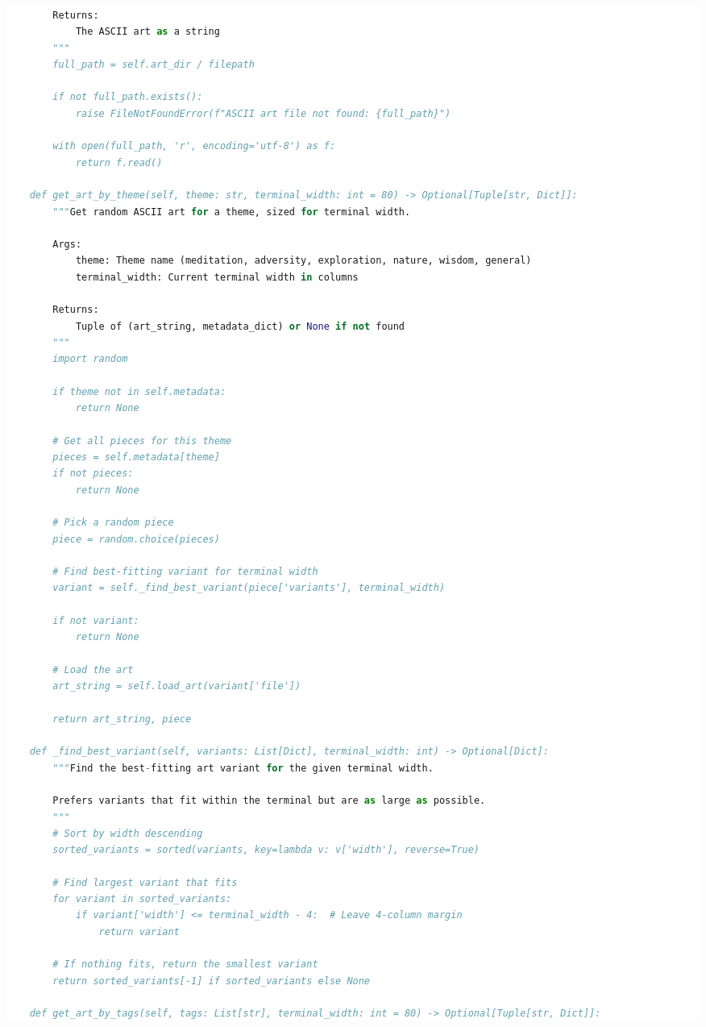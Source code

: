 ```python
        Returns:
            The ASCII art as a string
        """
        full_path = self.art_dir / filepath

        if not full_path.exists():
            raise FileNotFoundError(f"ASCII art file not found: {full_path}")

        with open(full_path, 'r', encoding='utf-8') as f:
            return f.read()

    def get_art_by_theme(self, theme: str, terminal_width: int = 80) -> Optional[Tuple[str, Dict]]:
        """Get random ASCII art for a theme, sized for terminal width.

        Args:
            theme: Theme name (meditation, adversity, exploration, nature, wisdom, general)
            terminal_width: Current terminal width in columns

        Returns:
            Tuple of (art_string, metadata_dict) or None if not found
        """
        import random

        if theme not in self.metadata:
            return None

        # Get all pieces for this theme
        pieces = self.metadata[theme]
        if not pieces:
            return None

        # Pick a random piece
        piece = random.choice(pieces)

        # Find best-fitting variant for terminal width
        variant = self._find_best_variant(piece['variants'], terminal_width)

        if not variant:
            return None

        # Load the art
        art_string = self.load_art(variant['file'])

        return art_string, piece

    def _find_best_variant(self, variants: List[Dict], terminal_width: int) -> Optional[Dict]:
        """Find the best-fitting art variant for the given terminal width.

        Prefers variants that fit within the terminal but are as large as possible.
        """
        # Sort by width descending
        sorted_variants = sorted(variants, key=lambda v: v['width'], reverse=True)

        # Find largest variant that fits
        for variant in sorted_variants:
            if variant['width'] <= terminal_width - 4:  # Leave 4-column margin
                return variant

        # If nothing fits, return the smallest variant
        return sorted_variants[-1] if sorted_variants else None

    def get_art_by_tags(self, tags: List[str], terminal_width: int = 80) -> Optional[Tuple[str, Dict]]:
```